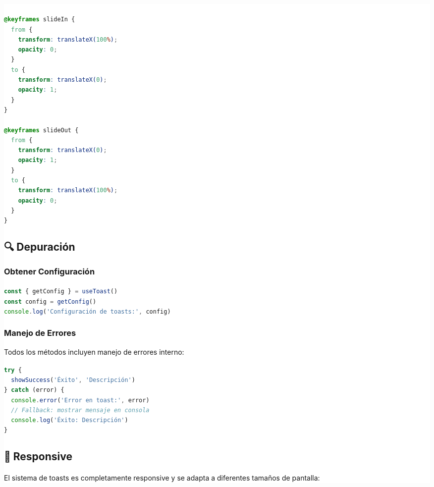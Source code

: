 ```css

@keyframes slideIn {
  from {
    transform: translateX(100%);
    opacity: 0;
  }
  to {
    transform: translateX(0);
    opacity: 1;
  }
}

@keyframes slideOut {
  from {
    transform: translateX(0);
    opacity: 1;
  }
  to {
    transform: translateX(100%);
    opacity: 0;
  }
}
```

## 🔍 Depuración

### Obtener Configuración

```typescript
const { getConfig } = useToast()
const config = getConfig()
console.log('Configuración de toasts:', config)
```

### Manejo de Errores

Todos los métodos incluyen manejo de errores interno:

```typescript
try {
  showSuccess('Éxito', 'Descripción')
} catch (error) {
  console.error('Error en toast:', error)
  // Fallback: mostrar mensaje en consola
  console.log('Éxito: Descripción')
}
```

## 📱 Responsive

El sistema de toasts es completamente responsive y se adapta a diferentes tamaños de pantalla:
